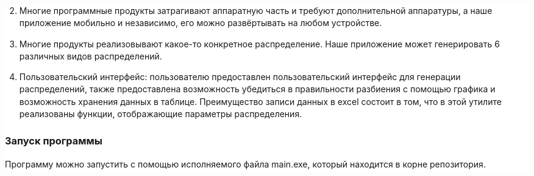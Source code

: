 2) Многие программные продукты затрагивают аппаратную часть и требуют дополнительной аппаратуры, а наше приложение мобильно и независимо, его можно развёртывать на любом устройстве.

3) Многие продукты реализовывают какое-то конкретное распределение. Наше приложение может генерировать 6 различных видов распределений.

4) Пользовательский интерфейс: пользователю предоставлен пользовательский интерфейс для генерации распределений, также предоставлена возможность убедиться в правильности разбиения с помощью графика и возможность хранения данных в таблице. Преимущество записи данных в excel состоит в том, что в этой утилите реализованы функции, отображающие параметры распределения.

### Запуск программы
Программу можно запустить с помощью исполняемого файла main.exe, который находится в корне репозитория.





